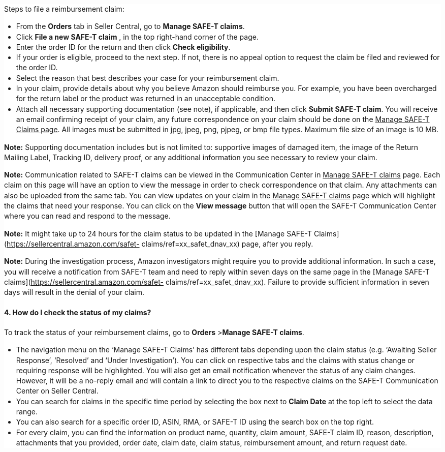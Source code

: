 Steps to file a reimbursement claim:

  * From the **Orders** tab in Seller Central, go to **Manage SAFE-T claims**.
  * Click **File a new SAFE-T claim** , in the top right-hand corner of the page.
  * Enter the order ID for the return and then click **Check eligibility**.
  * If your order is eligible, proceed to the next step. If not, there is no appeal option to request the claim be filed and reviewed for the order ID.
  * Select the reason that best describes your case for your reimbursement claim.
  * In your claim, provide details about why you believe Amazon should reimburse you. For example, you have been overcharged for the return label or the product was returned in an unacceptable condition.
  * Attach all necessary supporting documentation (see note), if applicable, and then click **Submit SAFE-T claim**. You will receive an email confirming receipt of your claim, any future correspondence on your claim should be done on the [Manage SAFE-T Claims page](https://sellercentral.amazon.com/safet-claims/ref=xx_safet_dnav_xx). All images must be submitted in jpg, jpeg, png, pjpeg, or bmp file types. Maximum file size of an image is 10 MB.

**Note:** Supporting documentation includes but is not limited to: supportive
images of damaged item, the image of the Return Mailing Label, Tracking ID,
delivery proof, or any additional information you see necessary to review your
claim.

**Note:** Communication related to SAFE-T claims can be viewed in the
Communication Center in [Manage SAFE-T
claims](https://sellercentral.amazon.com/safet-claims/ref=xx_safet_dnav_xx)
page. Each claim on this page will have an option to view the message in order
to check correspondence on that claim. Any attachments can also be uploaded
from the same tab. You can view updates on your claim in the [Manage SAFE-T
claims](https://sellercentral.amazon.com/safet-claims/ref=xx_safet_dnav_xx)
page which will highlight the claims that need your response. You can click on
the **View message** button that will open the SAFE-T Communication Center
where you can read and respond to the message.

**Note:** It might take up to 24 hours for the claim status to be updated in
the [Manage SAFE-T Claims](https://sellercentral.amazon.com/safet-
claims/ref=xx_safet_dnav_xx) page, after you reply.

**Note:** During the investigation process, Amazon investigators might require
you to provide additional information. In such a case, you will receive a
notification from SAFE-T team and need to reply within seven days on the same
page in the [Manage SAFE-T claims](https://sellercentral.amazon.com/safet-
claims/ref=xx_safet_dnav_xx). Failure to provide sufficient information in
seven days will result in the denial of your claim.

#### 4\. How do I check the status of my claims?

To track the status of your reimbursement claims, go to **Orders** >**Manage
SAFE-T claims**.

  * The navigation menu on the ‘Manage SAFE-T Claims’ has different tabs depending upon the claim status (e.g. ‘Awaiting Seller Response’, ‘Resolved’ and ‘Under Investigation’). You can click on respective tabs and the claims with status change or requiring response will be highlighted. You will also get an email notification whenever the status of any claim changes. However, it will be a no-reply email and will contain a link to direct you to the respective claims on the SAFE-T Communication Center on Seller Central.
  * You can search for claims in the specific time period by selecting the box next to **Claim Date** at the top left to select the data range.
  * You can also search for a specific order ID, ASIN, RMA, or SAFE-T ID using the search box on the top right.
  * For every claim, you can find the information on product name, quantity, claim amount, SAFE-T claim ID, reason, description, attachments that you provided, order date, claim date, claim status, reimbursement amount, and return request date.
